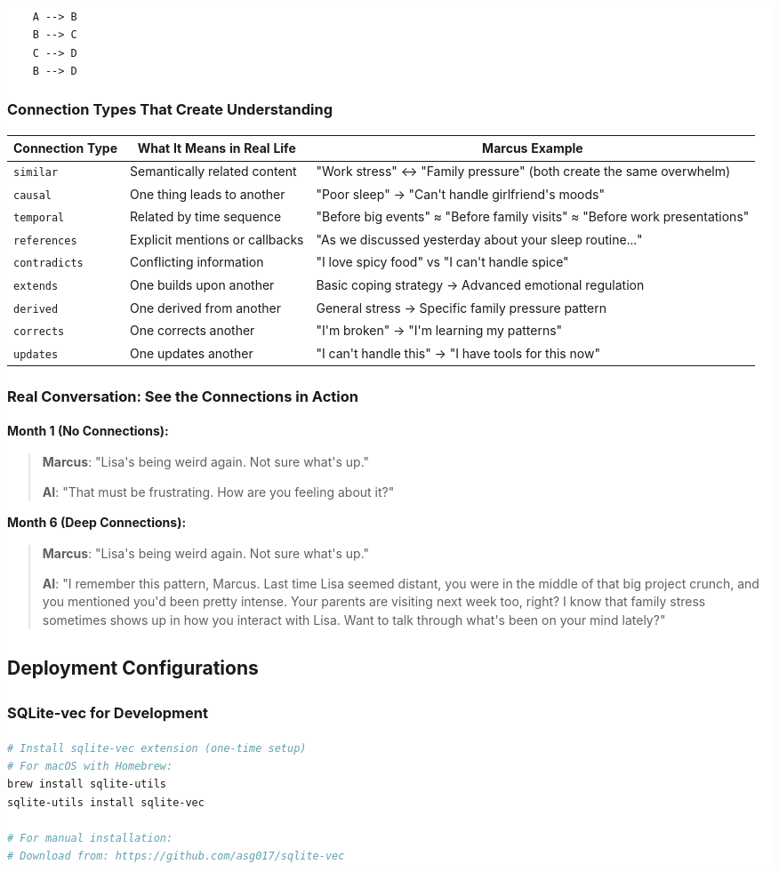 ```mermaid
    A --> B
    B --> C
    C --> D
    B --> D
```

### **Connection Types That Create Understanding**

| Connection Type | What It Means in Real Life | Marcus Example |
|----------------|---------------------------|-----------------|
| `similar` | Semantically related content | "Work stress" ↔ "Family pressure" (both create the same overwhelm) |
| `causal` | One thing leads to another | "Poor sleep" → "Can't handle girlfriend's moods" |
| `temporal` | Related by time sequence | "Before big events" ≈ "Before family visits" ≈ "Before work presentations" |
| `references` | Explicit mentions or callbacks | "As we discussed yesterday about your sleep routine..." |
| `contradicts` | Conflicting information | "I love spicy food" vs "I can't handle spice" |
| `extends` | One builds upon another | Basic coping strategy → Advanced emotional regulation |
| `derived` | One derived from another | General stress → Specific family pressure pattern |
| `corrects` | One corrects another | "I'm broken" → "I'm learning my patterns" |
| `updates` | One updates another | "I can't handle this" → "I have tools for this now" |

### **Real Conversation: See the Connections in Action**

**Month 1 (No Connections):**
> **Marcus**: "Lisa's being weird again. Not sure what's up."
> 
> **AI**: "That must be frustrating. How are you feeling about it?"

**Month 6 (Deep Connections):**
> **Marcus**: "Lisa's being weird again. Not sure what's up."
> 
> **AI**: "I remember this pattern, Marcus. Last time Lisa seemed distant, you were in the middle of that big project crunch, and you mentioned you'd been pretty intense. Your parents are visiting next week too, right? I know that family stress sometimes shows up in how you interact with Lisa. Want to talk through what's been on your mind lately?"

## Deployment Configurations

### **SQLite-vec for Development**
```bash
# Install sqlite-vec extension (one-time setup)
# For macOS with Homebrew:
brew install sqlite-utils
sqlite-utils install sqlite-vec

# For manual installation:
# Download from: https://github.com/asg017/sqlite-vec
```
